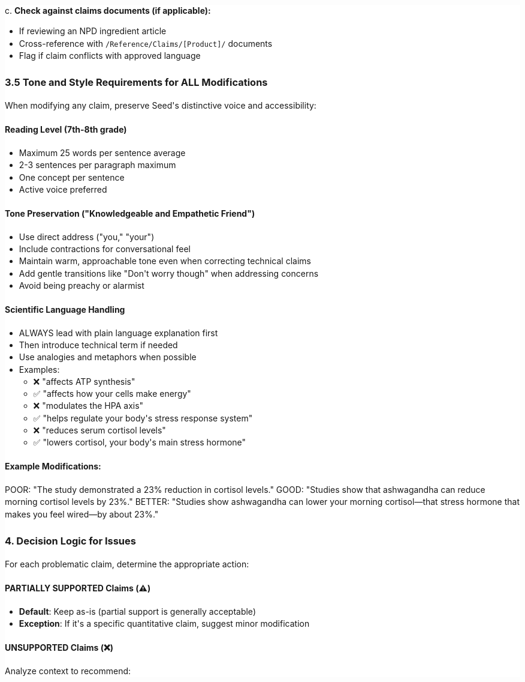 c. **Check against claims documents (if applicable):**
   - If reviewing an NPD ingredient article
   - Cross-reference with `/Reference/Claims/[Product]/` documents
   - Flag if claim conflicts with approved language

### 3.5 Tone and Style Requirements for ALL Modifications

When modifying any claim, preserve Seed's distinctive voice and accessibility:

#### Reading Level (7th-8th grade)
- Maximum 25 words per sentence average
- 2-3 sentences per paragraph maximum
- One concept per sentence
- Active voice preferred

#### Tone Preservation ("Knowledgeable and Empathetic Friend")
- Use direct address ("you," "your")
- Include contractions for conversational feel
- Maintain warm, approachable tone even when correcting technical claims
- Add gentle transitions like "Don't worry though" when addressing concerns
- Avoid being preachy or alarmist

#### Scientific Language Handling
- ALWAYS lead with plain language explanation first
- Then introduce technical term if needed
- Use analogies and metaphors when possible
- Examples:
  * ❌ "affects ATP synthesis"
  * ✅ "affects how your cells make energy"
  * ❌ "modulates the HPA axis"
  * ✅ "helps regulate your body's stress response system"
  * ❌ "reduces serum cortisol levels"
  * ✅ "lowers cortisol, your body's main stress hormone"

#### Example Modifications:
POOR: "The study demonstrated a 23% reduction in cortisol levels."
GOOD: "Studies show that ashwagandha can reduce morning cortisol levels by 23%."
BETTER: "Studies show ashwagandha can lower your morning cortisol—that stress hormone that makes you feel wired—by about 23%."

### 4. Decision Logic for Issues

For each problematic claim, determine the appropriate action:

#### PARTIALLY SUPPORTED Claims (⚠️)
- **Default**: Keep as-is (partial support is generally acceptable)
- **Exception**: If it's a specific quantitative claim, suggest minor modification

#### UNSUPPORTED Claims (❌)
Analyze context to recommend:
